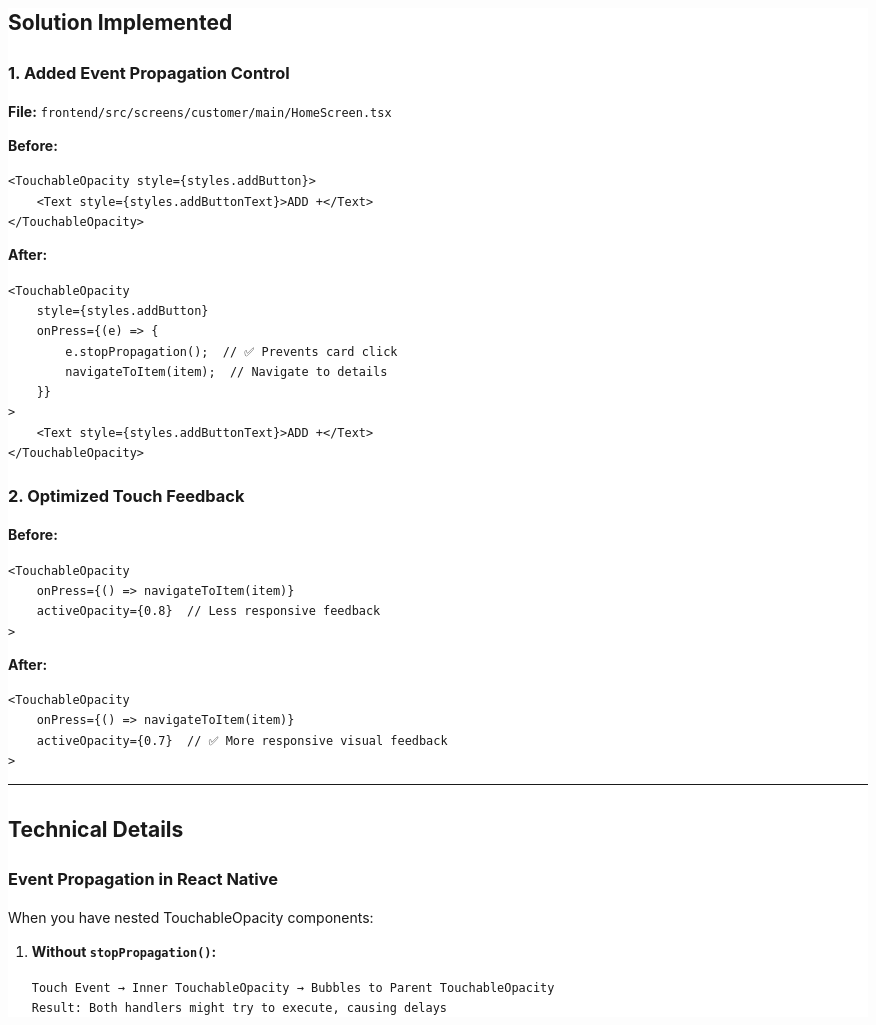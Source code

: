 
## Solution Implemented

### 1. Added Event Propagation Control

**File:** `frontend/src/screens/customer/main/HomeScreen.tsx`

**Before:**
```tsx
<TouchableOpacity style={styles.addButton}>
    <Text style={styles.addButtonText}>ADD +</Text>
</TouchableOpacity>
```

**After:**
```tsx
<TouchableOpacity 
    style={styles.addButton}
    onPress={(e) => {
        e.stopPropagation();  // ✅ Prevents card click
        navigateToItem(item);  // Navigate to details
    }}
>
    <Text style={styles.addButtonText}>ADD +</Text>
</TouchableOpacity>
```

### 2. Optimized Touch Feedback

**Before:**
```tsx
<TouchableOpacity
    onPress={() => navigateToItem(item)}
    activeOpacity={0.8}  // Less responsive feedback
>
```

**After:**
```tsx
<TouchableOpacity
    onPress={() => navigateToItem(item)}
    activeOpacity={0.7}  // ✅ More responsive visual feedback
>
```

---

## Technical Details

### Event Propagation in React Native

When you have nested TouchableOpacity components:

1. **Without `stopPropagation()`:**
   ```
   Touch Event → Inner TouchableOpacity → Bubbles to Parent TouchableOpacity
   Result: Both handlers might try to execute, causing delays
   ```
